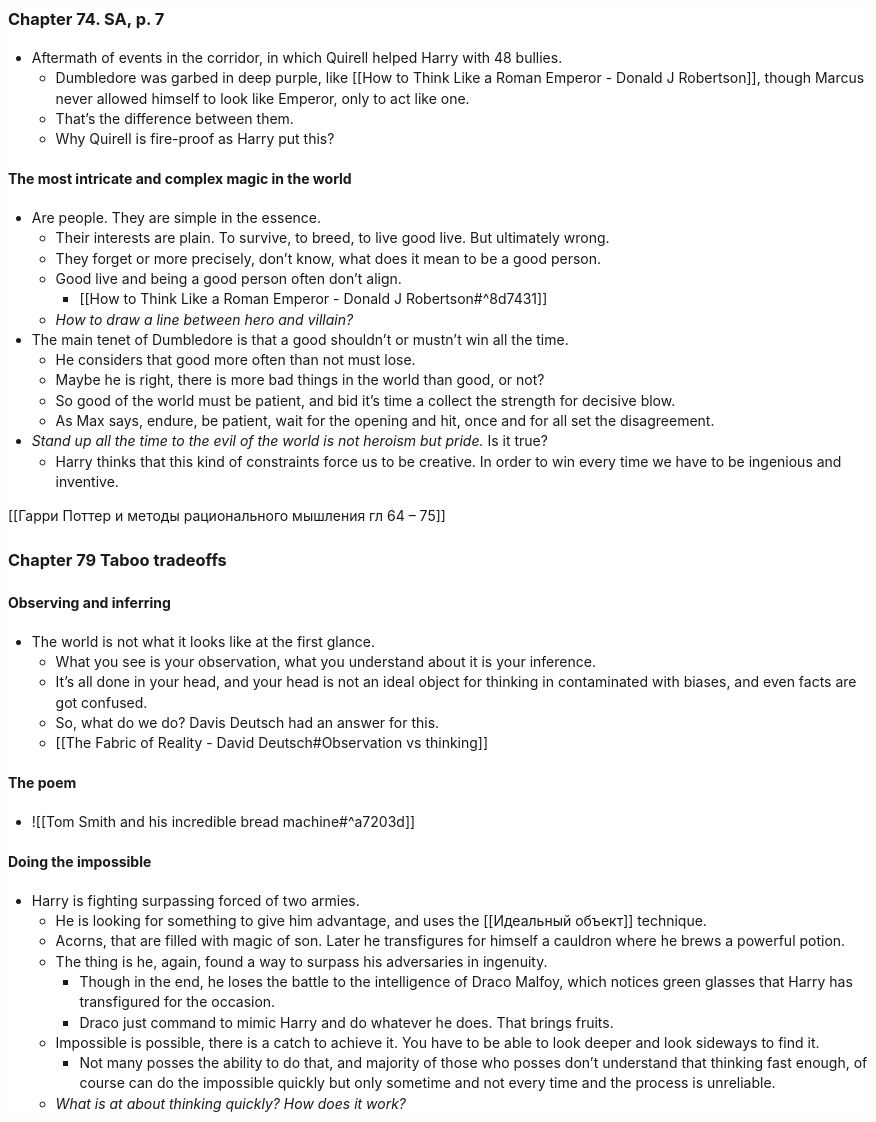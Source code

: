### Chapter 74. SA, p. 7
- Aftermath of events in the corridor, in which Quirell helped Harry with 48 bullies.
	- Dumbledore was garbed in deep purple, like [[How to Think Like a Roman Emperor - Donald J Robertson]], though Marcus never allowed himself to look like Emperor, only to act like one.
	- That’s the difference between them.
	- Why Quirell is fire-proof as Harry put this?

#### The most intricate and complex magic in the world
- Are people. They are simple in the essence.
	- Their interests are plain. To survive, to breed, to live good live. But ultimately wrong.
	- They forget or more precisely, don’t know, what does it mean to be a good person.
	- Good live and being a good person often don’t align.
		- [[How to Think Like a Roman Emperor - Donald J Robertson#^8d7431]]
	- *How to draw a line between hero and villain?* 
- The main tenet of Dumbledore is that a good shouldn’t or mustn’t win all the time.
	- He considers that good more often than not must lose.
	- Maybe he is right, there is more bad things in the world than good, or not?
	- So good of the world must be patient, and bid it’s time a collect the strength for decisive blow.
	- As Max says, endure, be patient, wait for the opening and hit, once and for all set the disagreement.
- *Stand up all the time to the evil of the world is not heroism but pride.* Is it true?
	- Harry thinks that this kind of constraints force us to be creative. In order to win every time we have to be ingenious and inventive.

[[Гарри Поттер и методы рационального мышления гл 64 – 75]]

### Chapter 79 Taboo tradeoffs
#### Observing and inferring
- The world is not what it looks like at the first glance.
	- What you see is your observation, what you understand about it is your inference.
	- It’s all done in your head, and your head is not an ideal object for thinking in contaminated with biases, and even facts are got confused.
	- So, what do we do? Davis Deutsch had an answer for this.
	- [[The Fabric of Reality - David Deutsch#Observation vs thinking]]

#### The poem 
- ![[Tom Smith and his incredible bread machine#^a7203d]]
#### Doing the impossible
- Harry is fighting surpassing forced of two armies.
	- He is looking for something to give him advantage, and uses the [[Идеальный объект]] technique.
	- Acorns, that are filled with magic of son. Later he transfigures for himself a cauldron where he brews a powerful potion.
	- The thing is he, again, found a way to surpass his adversaries in ingenuity.
		- Though in the end, he loses the battle to the intelligence of Draco Malfoy, which notices green glasses that Harry has transfigured for the occasion.
		- Draco just command to mimic Harry and do whatever he does. That brings fruits.
	- Impossible is possible, there is a catch to achieve it. You have to be able to look deeper and look sideways to find it.
		- Not many posses the ability to do that, and majority of those who posses don’t understand that thinking fast enough, of course can do the impossible quickly but only sometime and not every time and the process is unreliable.
	- *What is at about thinking quickly? How does it work?*
